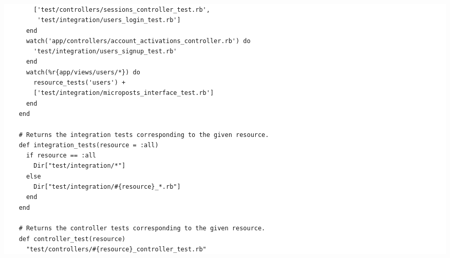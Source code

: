             ['test/controllers/sessions_controller_test.rb',
             'test/integration/users_login_test.rb']
          end
          watch('app/controllers/account_activations_controller.rb') do
            'test/integration/users_signup_test.rb'
          end
          watch(%r{app/views/users/*}) do
            resource_tests('users') +
            ['test/integration/microposts_interface_test.rb']
          end
        end

        # Returns the integration tests corresponding to the given resource.
        def integration_tests(resource = :all)
          if resource == :all
            Dir["test/integration/*"]
          else
            Dir["test/integration/#{resource}_*.rb"]
          end
        end

        # Returns the controller tests corresponding to the given resource.
        def controller_test(resource)
          "test/controllers/#{resource}_controller_test.rb"

